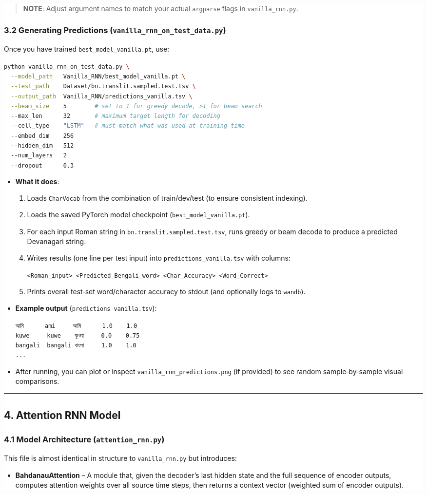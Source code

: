 > **NOTE**: Adjust argument names to match your actual `argparse` flags in `vanilla_rnn.py`.

### 3.2 Generating Predictions (`vanilla_rnn_on_test_data.py`)

Once you have trained `best_model_vanilla.pt`, use:

```bash
python vanilla_rnn_on_test_data.py \
  --model_path   Vanilla_RNN/best_model_vanilla.pt \
  --test_path    Dataset/bn.translit.sampled.test.tsv \
  --output_path  Vanilla_RNN/predictions_vanilla.tsv \
  --beam_size    5        # set to 1 for greedy decode, >1 for beam search
  --max_len      32       # maximum target length for decoding
  --cell_type    "LSTM"   # must match what was used at training time
  --embed_dim    256      
  --hidden_dim   512      
  --num_layers   2        
  --dropout      0.3
```

* **What it does**:

  1. Loads `CharVocab` from the combination of train/dev/test (to ensure consistent indexing).
  2. Loads the saved PyTorch model checkpoint (`best_model_vanilla.pt`).
  3. For each input Roman string in `bn.translit.sampled.test.tsv`, runs greedy or beam decode to produce a predicted Devanagari string.
  4. Writes results (one line per test input) into `predictions_vanilla.tsv` with columns:

     ```
     <Roman_input> <Predicted_Bengali_word> <Char_Accuracy> <Word_Correct>
     ```
  5. Prints overall test‐set word/character accuracy to stdout (and optionally logs to `wandb`).

* **Example output** (`predictions_vanilla.tsv`):

  ```
  আমি      ami     আমি      1.0    1.0
  kuwe     kuwe    কুওয়     0.0    0.75
  bangali  bangali বাংলা     1.0    1.0
  ...
  ```

* After running, you can plot or inspect `vanilla_rnn_predictions.png` (if provided) to see random sample‐by‐sample visual comparisons.

---

## 4. Attention RNN Model

### 4.1 Model Architecture (`attention_rnn.py`)

This file is almost identical in structure to `vanilla_rnn.py` but introduces:

* **BahdanauAttention** – A module that, given the decoder’s last hidden state and the full sequence of encoder outputs, computes attention weights over all source time steps, then returns a context vector (weighted sum of encoder outputs).
